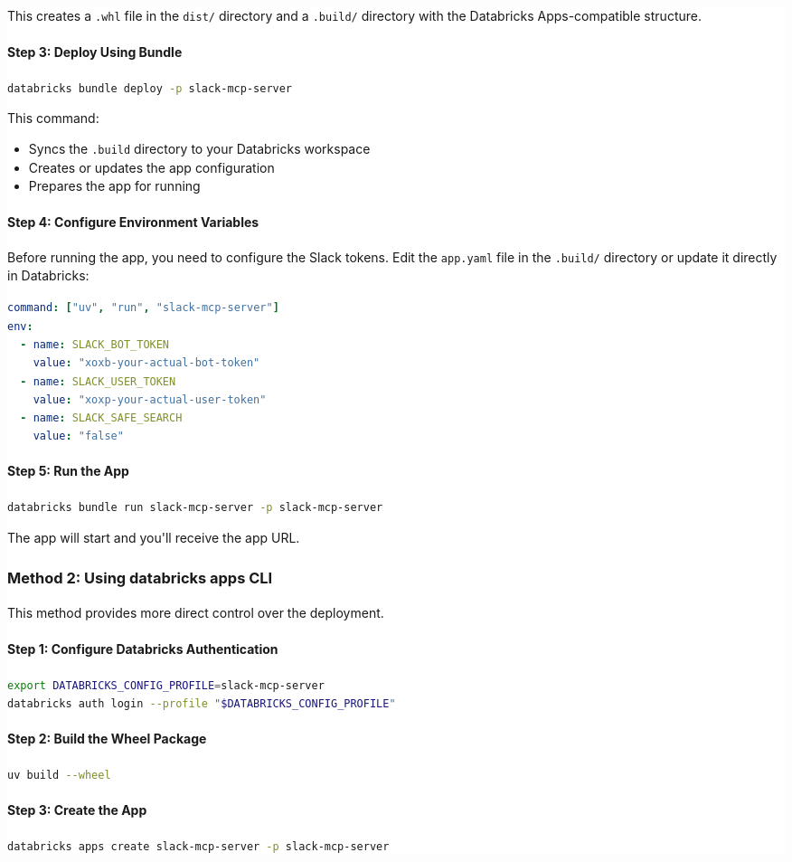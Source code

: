 This creates a `.whl` file in the `dist/` directory and a `.build/` directory with the Databricks Apps-compatible structure.

#### Step 3: Deploy Using Bundle

```bash
databricks bundle deploy -p slack-mcp-server
```

This command:
- Syncs the `.build` directory to your Databricks workspace
- Creates or updates the app configuration
- Prepares the app for running

#### Step 4: Configure Environment Variables

Before running the app, you need to configure the Slack tokens. Edit the `app.yaml` file in the `.build/` directory or update it directly in Databricks:

```yaml
command: ["uv", "run", "slack-mcp-server"]
env:
  - name: SLACK_BOT_TOKEN
    value: "xoxb-your-actual-bot-token"
  - name: SLACK_USER_TOKEN
    value: "xoxp-your-actual-user-token"
  - name: SLACK_SAFE_SEARCH
    value: "false"
```

#### Step 5: Run the App

```bash
databricks bundle run slack-mcp-server -p slack-mcp-server
```

The app will start and you'll receive the app URL.

### Method 2: Using databricks apps CLI

This method provides more direct control over the deployment.

#### Step 1: Configure Databricks Authentication

```bash
export DATABRICKS_CONFIG_PROFILE=slack-mcp-server
databricks auth login --profile "$DATABRICKS_CONFIG_PROFILE"
```

#### Step 2: Build the Wheel Package

```bash
uv build --wheel
```

#### Step 3: Create the App

```bash
databricks apps create slack-mcp-server -p slack-mcp-server
```
